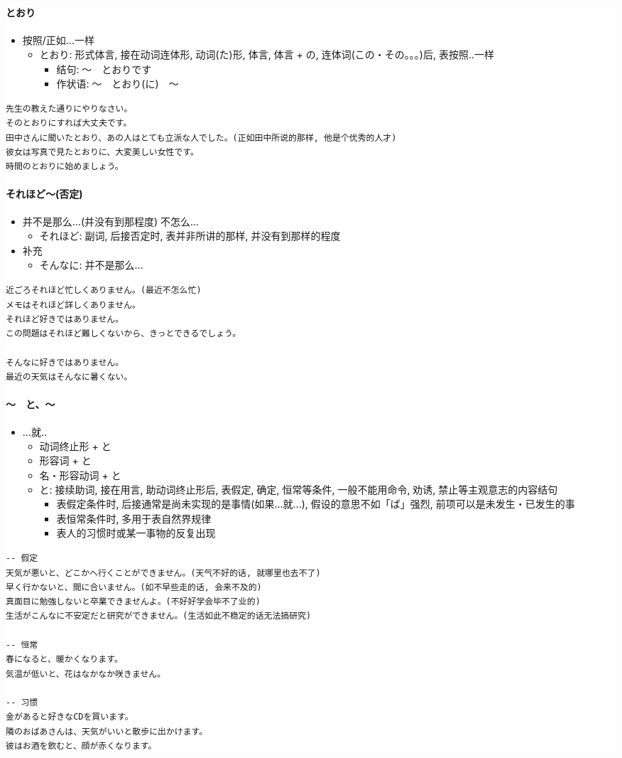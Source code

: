 #### とおり
- 按照/正如...一样
  - とおり: 形式体言, 接在动词连体形, 动词(た)形, 体言, 体言 + の, 连体词(この・その。。。)后, 表按照..一样
    - 结句: 〜　とおりです
    - 作状语: 〜　とおり(に)　〜  

```
先生の教えた通りにやりなさい。
そのとおりにすれば大丈夫です。
田中さんに聞いたとおり、あの人はとても立派な人でした。(正如田中所说的那样, 他是个优秀的人才)
彼女は写真で見たとおりに、大変美しい女性です。
時間のとおりに始めましょう。
```

#### それほど〜(否定)
- 并不是那么...(并没有到那程度) 不怎么...
  - それほど: 副词, 后接否定时, 表并非所讲的那样, 并没有到那样的程度
- 补充
  - そんなに: 并不是那么...

```
近ごろそれほど忙しくありません。(最近不怎么忙)
メモはそれほど詳しくありません。
それほど好きではありません。
この問題はそれほど難しくないから、きっとできるでしょう。

そんなに好きではありません。
最近の天気はそんなに暑くない。
```

#### 〜　と、〜
- ...就..
    - 动词终止形 + と
    - 形容词 + と
    - 名・形容动词 + と
  - と: 接续助词, 接在用言, 助动词终止形后, 表假定, 确定, 恒常等条件, 一般不能用命令, 劝诱, 禁止等主观意志的内容结句
    - 表假定条件时, 后接通常是尚未实现的是事情(如果...就...), 假设的意思不如「ば」强烈, 前项可以是未发生・已发生的事
    - 表恒常条件时, 多用于表自然界规律
    - 表人的习惯时或某一事物的反复出现


```
-- 假定
天気が悪いと、どこかへ行くことができません。(天气不好的话, 就哪里也去不了)
早く行かないと、間に合いません。(如不早些走的话, 会来不及的)
真面目に勉強しないと卒業できませんよ。(不好好学会毕不了业的)
生活がこんなに不安定だと研究ができません。(生活如此不稳定的话无法搞研究)

-- 恒常
春になると、暖かくなります。
気温が低いと、花はなかなか咲きません。

-- 习惯
金があると好きなCDを買います。
隣のおばあさんは、天気がいいと散歩に出かけます。
彼はお酒を飲むと、顔が赤くなります。
```
